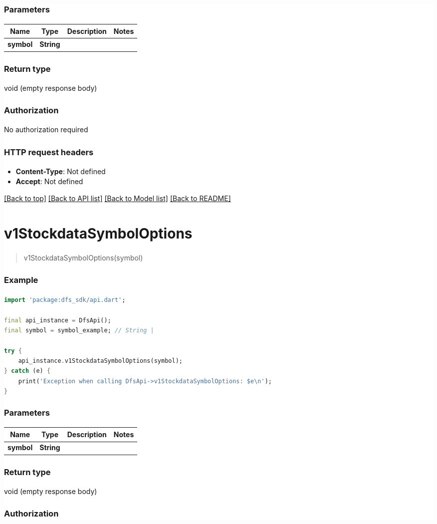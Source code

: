 ### Parameters

Name | Type | Description  | Notes
------------- | ------------- | ------------- | -------------
 **symbol** | **String**|  | 

### Return type

void (empty response body)

### Authorization

No authorization required

### HTTP request headers

 - **Content-Type**: Not defined
 - **Accept**: Not defined

[[Back to top]](#) [[Back to API list]](../README.md#documentation-for-api-endpoints) [[Back to Model list]](../README.md#documentation-for-models) [[Back to README]](../README.md)

# **v1StockdataSymbolOptions**
> v1StockdataSymbolOptions(symbol)



### Example
```dart
import 'package:dfs_sdk/api.dart';

final api_instance = DfsApi();
final symbol = symbol_example; // String | 

try {
    api_instance.v1StockdataSymbolOptions(symbol);
} catch (e) {
    print('Exception when calling DfsApi->v1StockdataSymbolOptions: $e\n');
}
```

### Parameters

Name | Type | Description  | Notes
------------- | ------------- | ------------- | -------------
 **symbol** | **String**|  | 

### Return type

void (empty response body)

### Authorization
